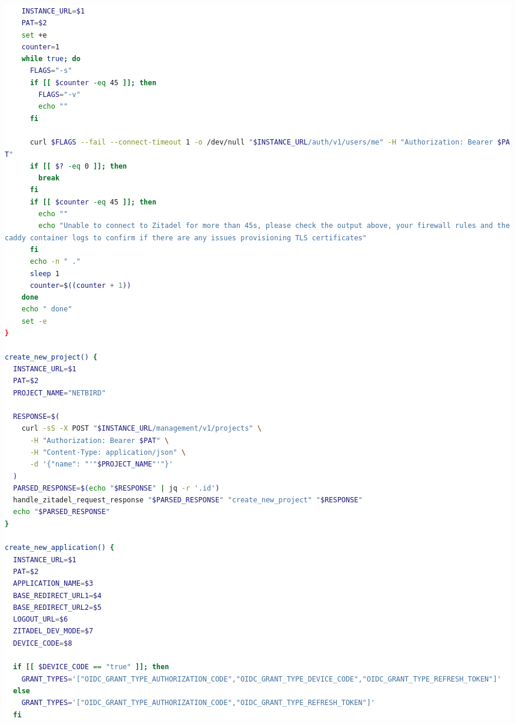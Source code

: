 ```bash
    INSTANCE_URL=$1
    PAT=$2
    set +e
    counter=1
    while true; do
      FLAGS="-s"
      if [[ $counter -eq 45 ]]; then
        FLAGS="-v"
        echo ""
      fi

      curl $FLAGS --fail --connect-timeout 1 -o /dev/null "$INSTANCE_URL/auth/v1/users/me" -H "Authorization: Bearer $PAT"
      if [[ $? -eq 0 ]]; then
        break
      fi
      if [[ $counter -eq 45 ]]; then
        echo ""
        echo "Unable to connect to Zitadel for more than 45s, please check the output above, your firewall rules and the caddy container logs to confirm if there are any issues provisioning TLS certificates"
      fi
      echo -n " ."
      sleep 1
      counter=$((counter + 1))
    done
    echo " done"
    set -e
}

create_new_project() {
  INSTANCE_URL=$1
  PAT=$2
  PROJECT_NAME="NETBIRD"

  RESPONSE=$(
    curl -sS -X POST "$INSTANCE_URL/management/v1/projects" \
      -H "Authorization: Bearer $PAT" \
      -H "Content-Type: application/json" \
      -d '{"name": "'"$PROJECT_NAME"'"}'
  )
  PARSED_RESPONSE=$(echo "$RESPONSE" | jq -r '.id')
  handle_zitadel_request_response "$PARSED_RESPONSE" "create_new_project" "$RESPONSE"
  echo "$PARSED_RESPONSE"
}

create_new_application() {
  INSTANCE_URL=$1
  PAT=$2
  APPLICATION_NAME=$3
  BASE_REDIRECT_URL1=$4
  BASE_REDIRECT_URL2=$5
  LOGOUT_URL=$6
  ZITADEL_DEV_MODE=$7
  DEVICE_CODE=$8

  if [[ $DEVICE_CODE == "true" ]]; then
    GRANT_TYPES='["OIDC_GRANT_TYPE_AUTHORIZATION_CODE","OIDC_GRANT_TYPE_DEVICE_CODE","OIDC_GRANT_TYPE_REFRESH_TOKEN"]'
  else
    GRANT_TYPES='["OIDC_GRANT_TYPE_AUTHORIZATION_CODE","OIDC_GRANT_TYPE_REFRESH_TOKEN"]'
  fi

```
